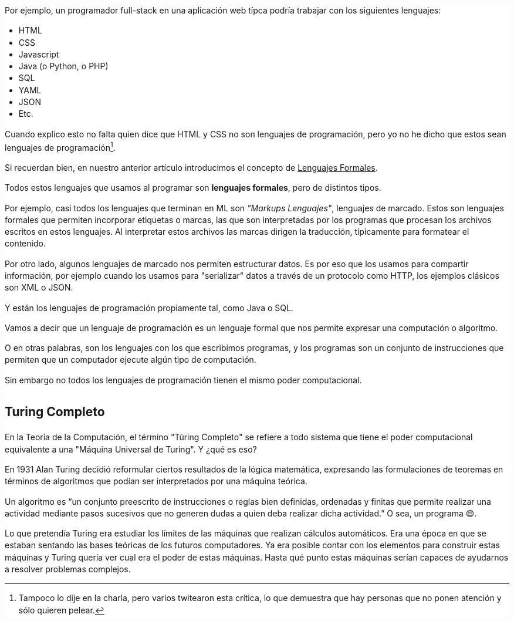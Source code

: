 Por ejemplo, un programador full-stack en una aplicación web típca podría trabajar con los siguientes lenguajes:

- HTML
- CSS
- Javascript
- Java (o Python, o PHP)
- SQL
- YAML
- JSON
- Etc.

Cuando explico esto no falta quien dice que HTML y CSS no son lenguajes de programación, pero yo no he dicho que estos sean lenguajes de programación[^3].

Si recuerdan bien, en nuestro anterior artículo introducimos el concepto de [Lenguajes Formales](/blog/2021/06/28/el-camino-del-backend-developer-lenguajes-formales/).

Todos estos lenguajes que usamos al programar son **lenguajes formales**, pero de distintos tipos.

Por ejemplo, casi todos los lenguajes que terminan en ML son _"Markups Lenguajes"_, lenguajes de marcado. Estos son  lenguajes formales que permiten incorporar etiquetas o marcas, las que son interpretadas por los programas que procesan los archivos escritos en estos lenguajes. Al interpretar estos archivos las marcas dirigen la traducción, típicamente para formatear el contenido. 

Por otro lado, algunos lenguajes de marcado nos permiten estructurar datos. Es por eso que los usamos para compartir información, por ejemplo cuando los usamos para "serializar" datos a través de un protocolo como HTTP, los ejemplos clásicos son XML o JSON.

Y están los lenguajes de programación propiamente tal, como Java o SQL.

Vamos a decir que un lenguaje de programación es un lenguaje formal que nos permite expresar una computación o algoritmo.

O en otras palabras, son los lenguajes con los que escribimos programas, y los programas son un conjunto de instrucciones que permiten que un computador ejecute algún tipo de computación.

Sin embargo no todos los lenguajes de programación tienen el mismo poder computacional.

##  Turing Completo

En la Teoría de la Computación, el término "Túring Completo" se refiere a todo sistema que tiene el poder computacional equivalente a una "Máquina Universal de Turing". Y ¿qué es eso?

En 1931 Alan Turing decidió reformular ciertos resultados de la lógica matemática, expresando las formulaciones de teoremas en términos de algoritmos que podían ser interpretados por una máquina teórica.

Un algoritmo es “un conjunto preescrito de instrucciones o reglas bien definidas, ordenadas y finitas que permite realizar una actividad mediante pasos sucesivos que no generen dudas a quien deba realizar dicha actividad.” O sea, un programa :smile:.

Lo que pretendía Turing era estudiar los límites de las máquinas que realizan cálculos automáticos. Era una época en que se estaban sentando las bases teóricas de los futuros computadores. Ya era posible contar con los elementos para construir estas máquinas y Turing quería ver cual era el poder de estas máquinas. Hasta qué punto estas máquinas serían capaces de ayudarnos a resolver problemas complejos.


[^1]: Por desgracia el audio está desfasado.
[^2]: http://blog.fogus.me/2011/08/14/perlis-languages/
[^3]: Tampoco lo dije en la charla, pero varios twitearon esta crítica, lo que demuestra que hay personas que no ponen atención y sólo quieren pelear.
[^4]: Pero hay dialectos de SQL que son Turing Completo, como PSQL, TSQL. Incluso se dice que SQL-99 sí es Turing Completo.
[^5]: Aunque hemos realizado algunos ejemplos en C, pero este no es un lenguaje muy adecuado para el desarrollo backend.